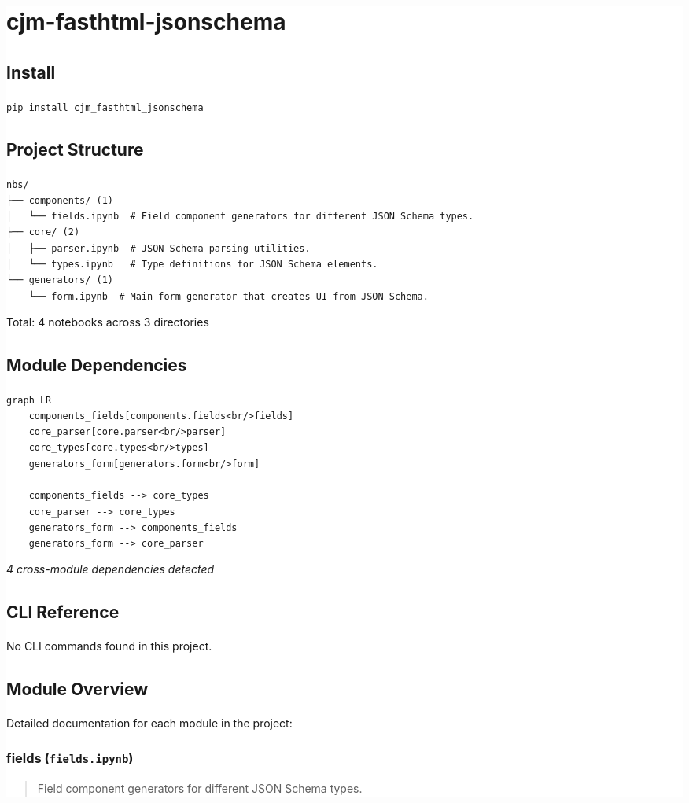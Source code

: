 # cjm-fasthtml-jsonschema




## Install

``` bash
pip install cjm_fasthtml_jsonschema
```

## Project Structure

    nbs/
    ├── components/ (1)
    │   └── fields.ipynb  # Field component generators for different JSON Schema types.
    ├── core/ (2)
    │   ├── parser.ipynb  # JSON Schema parsing utilities.
    │   └── types.ipynb   # Type definitions for JSON Schema elements.
    └── generators/ (1)
        └── form.ipynb  # Main form generator that creates UI from JSON Schema.

Total: 4 notebooks across 3 directories

## Module Dependencies

``` mermaid
graph LR
    components_fields[components.fields<br/>fields]
    core_parser[core.parser<br/>parser]
    core_types[core.types<br/>types]
    generators_form[generators.form<br/>form]

    components_fields --> core_types
    core_parser --> core_types
    generators_form --> components_fields
    generators_form --> core_parser
```

*4 cross-module dependencies detected*

## CLI Reference

No CLI commands found in this project.

## Module Overview

Detailed documentation for each module in the project:

### fields (`fields.ipynb`)

> Field component generators for different JSON Schema types.
